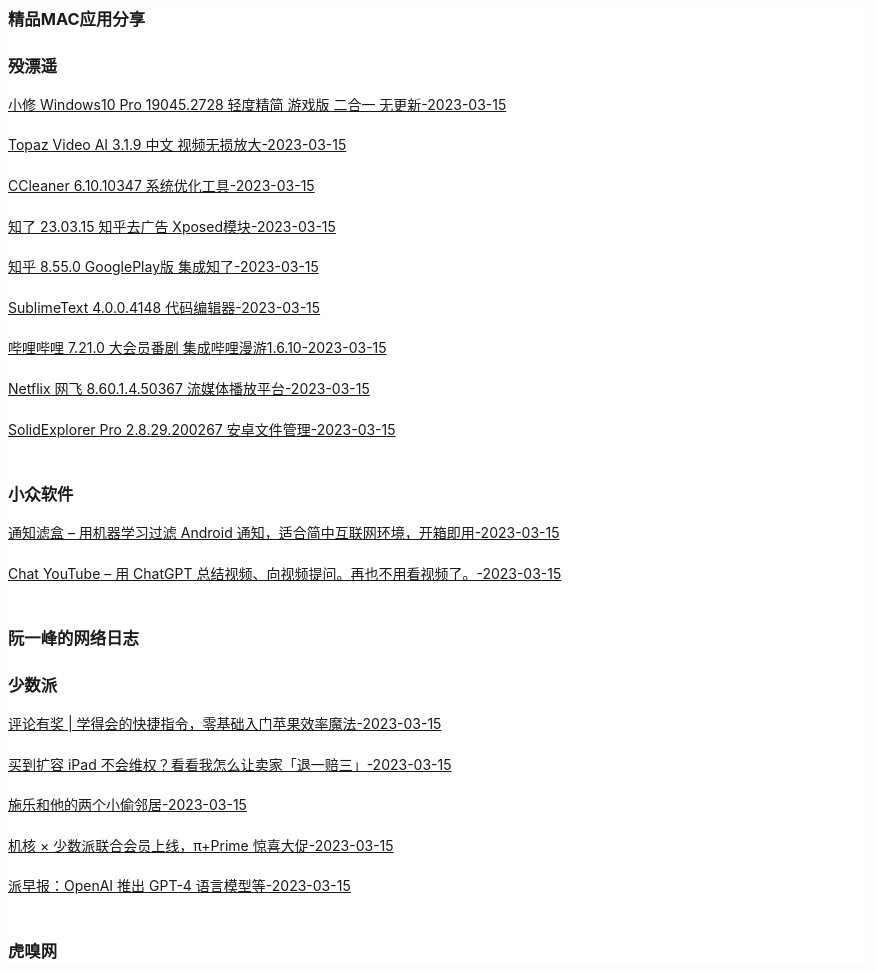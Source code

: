 





###  精品MAC应用分享







###  殁漂遥

<a target=_blank rel=nofollow href="https://www.mpyit.com/74478.html" >小修 Windows10 Pro 19045.2728 轻度精简 游戏版 二合一 无更新-2023-03-15</a><br/><br/><a target=_blank rel=nofollow href="https://www.mpyit.com/topazvideoai3.html" >Topaz Video AI 3.1.9 中文 视频无损放大-2023-03-15</a><br/><br/><a target=_blank rel=nofollow href="https://www.mpyit.com/cql.html" >CCleaner 6.10.10347 系统优化工具-2023-03-15</a><br/><br/><a target=_blank rel=nofollow href="https://www.mpyit.com/zhiliaoxposed.html" >知了 23.03.15 知乎去广告 Xposed模块-2023-03-15</a><br/><br/><a target=_blank rel=nofollow href="https://www.mpyit.com/zhihugp.html" >知乎 8.55.0 GooglePlay版 集成知了-2023-03-15</a><br/><br/><a target=_blank rel=nofollow href="https://www.mpyit.com/sublimetext4.html" >SublimeText 4.0.0.4148 代码编辑器-2023-03-15</a><br/><br/><a target=_blank rel=nofollow href="https://www.mpyit.com/fuckbilibili.html" >哔哩哔哩 7.21.0 大会员番剧 集成哔哩漫游1.6.10-2023-03-15</a><br/><br/><a target=_blank rel=nofollow href="https://www.mpyit.com/netflixapk.html" >Netflix 网飞 8.60.1.4.50367 流媒体播放平台-2023-03-15</a><br/><br/><a target=_blank rel=nofollow href="https://www.mpyit.com/solidexplorerapk.html" >SolidExplorer Pro 2.8.29.200267 安卓文件管理-2023-03-15</a><br/><br/>





###  小众软件

<a target=_blank rel=nofollow href="https://www.appinn.com/filter-box-ml/" >通知滤盒 – 用机器学习过滤 Android 通知，适合简中互联网环境，开箱即用-2023-03-15</a><br/><br/><a target=_blank rel=nofollow href="https://www.appinn.com/chat-youtube/" >Chat YouTube – 用 ChatGPT 总结视频、向视频提问。再也不用看视频了。-2023-03-15</a><br/><br/>





###  阮一峰的网络日志







###  少数派

<a target=_blank rel=nofollow href="https://sspai.com/post/78858" >评论有奖 | 学得会的快捷指令，零基础入门苹果效率魔法-2023-03-15</a><br/><br/><a target=_blank rel=nofollow href="https://sspai.com/post/67209" >买到扩容 iPad 不会维权？看看我怎么让卖家「退一赔三」-2023-03-15</a><br/><br/><a target=_blank rel=nofollow href="https://sspai.com/post/78801" >施乐和他的两个小偷邻居-2023-03-15</a><br/><br/><a target=_blank rel=nofollow href="https://sspai.com/post/78849" >机核 × 少数派联合会员上线，π+Prime 惊喜大促-2023-03-15</a><br/><br/><a target=_blank rel=nofollow href="https://sspai.com/post/78860" >派早报：OpenAI 推出 GPT-4 语言模型等-2023-03-15</a><br/><br/>





###  虎嗅网
